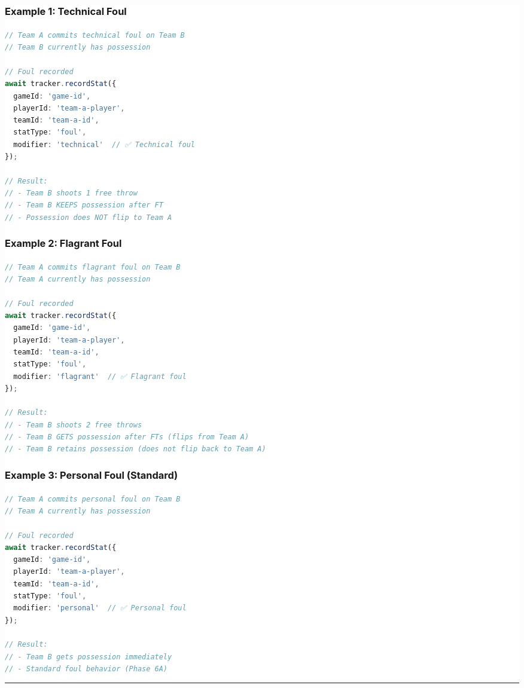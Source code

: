 ### **Example 1: Technical Foul**

```typescript
// Team A commits technical foul on Team B
// Team B currently has possession

// Foul recorded
await tracker.recordStat({
  gameId: 'game-id',
  playerId: 'team-a-player',
  teamId: 'team-a-id',
  statType: 'foul',
  modifier: 'technical'  // ✅ Technical foul
});

// Result:
// - Team B shoots 1 free throw
// - Team B KEEPS possession after FT
// - Possession does NOT flip to Team A
```

### **Example 2: Flagrant Foul**

```typescript
// Team A commits flagrant foul on Team B
// Team A currently has possession

// Foul recorded
await tracker.recordStat({
  gameId: 'game-id',
  playerId: 'team-a-player',
  teamId: 'team-a-id',
  statType: 'foul',
  modifier: 'flagrant'  // ✅ Flagrant foul
});

// Result:
// - Team B shoots 2 free throws
// - Team B GETS possession after FTs (flips from Team A)
// - Team B retains possession (does not flip back to Team A)
```

### **Example 3: Personal Foul (Standard)**

```typescript
// Team A commits personal foul on Team B
// Team A currently has possession

// Foul recorded
await tracker.recordStat({
  gameId: 'game-id',
  playerId: 'team-a-player',
  teamId: 'team-a-id',
  statType: 'foul',
  modifier: 'personal'  // ✅ Personal foul
});

// Result:
// - Team B gets possession immediately
// - Standard foul behavior (Phase 6A)
```

---